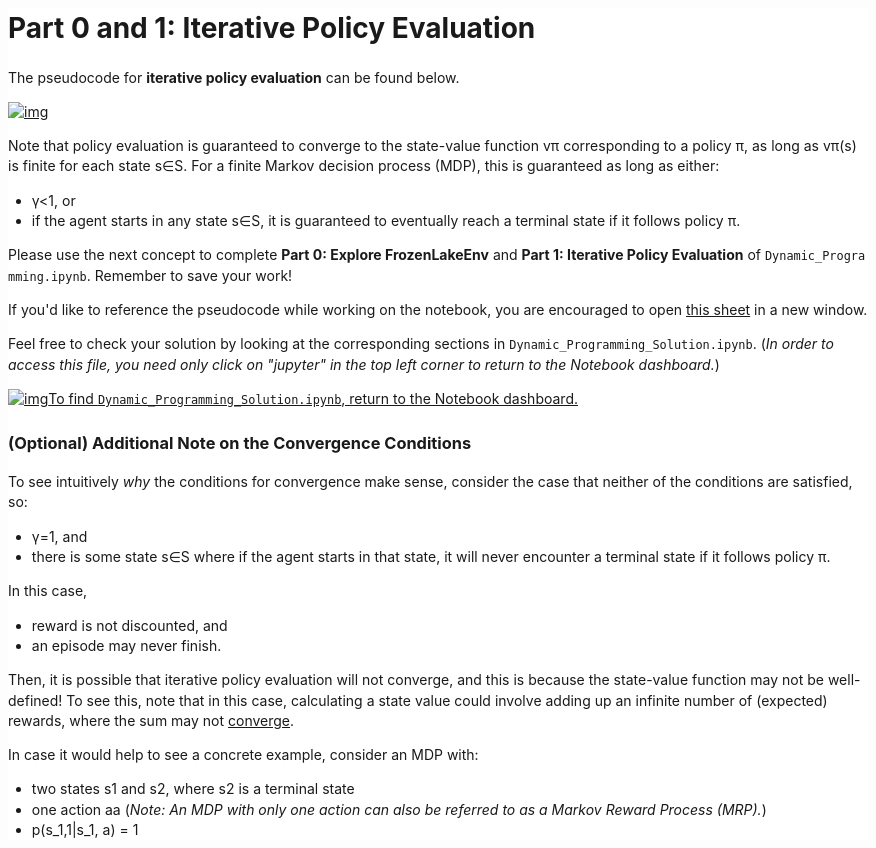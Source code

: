 # Part 0 and 1: Iterative Policy Evaluation

The pseudocode for **iterative policy evaluation** can be found below.

[![img](https://d17h27t6h515a5.cloudfront.net/topher/2017/September/59cc184c_policy-eval/policy-eval.png)](https://classroom.udacity.com/nanodegrees/nd101-ent/parts/b4ed3716-d168-4db5-b74b-f224744550e2/modules/6c24dd74-5fba-4e0d-ab27-0f117c2778f1/lessons/face0552-1506-4c3c-ace1-dec3039e738c/concepts/90db191c-be3f-42d8-ac98-11fe6ad8d1de#)

Note that policy evaluation is guaranteed to converge to the state-value function vπ corresponding to a policy π, as long as vπ(s) is finite for each state s∈S. For a finite Markov decision process (MDP), this is guaranteed as long as either:

- γ<1, or
- if the agent starts in any state s∈S, it is guaranteed to eventually reach a terminal state if it follows policy π.

Please use the next concept to complete **Part 0: Explore FrozenLakeEnv** and **Part 1: Iterative Policy Evaluation** of `Dynamic_Programming.ipynb`. Remember to save your work!

If you'd like to reference the pseudocode while working on the notebook, you are encouraged to open [this sheet](https://github.com/udacity/rl-cheatsheet/blob/master/cheatsheet.pdf) in a new window.

Feel free to check your solution by looking at the corresponding sections in `Dynamic_Programming_Solution.ipynb`. (*In order to access this file, you need only click on "jupyter" in the top left corner to return to the Notebook dashboard.*)

[![img](https://d17h27t6h515a5.cloudfront.net/topher/2018/January/5a61eb50_screen-shot-2017-12-17-at-9.41.03-am/screen-shot-2017-12-17-at-9.41.03-am.png)To find `Dynamic_Programming_Solution.ipynb`, return to the Notebook dashboard.](https://classroom.udacity.com/nanodegrees/nd101-ent/parts/b4ed3716-d168-4db5-b74b-f224744550e2/modules/6c24dd74-5fba-4e0d-ab27-0f117c2778f1/lessons/face0552-1506-4c3c-ace1-dec3039e738c/concepts/90db191c-be3f-42d8-ac98-11fe6ad8d1de#)

### (Optional) Additional Note on the Convergence Conditions

To see intuitively *why* the conditions for convergence make sense, consider the case that neither of the conditions are satisfied, so:

- γ=1, and
- there is some state s∈S where if the agent starts in that state, it will never encounter a terminal state if it follows policy π.

In this case,

- reward is not discounted, and
- an episode may never finish.

Then, it is possible that iterative policy evaluation will not converge, and this is because the state-value function may not be well-defined! To see this, note that in this case, calculating a state value could involve adding up an infinite number of (expected) rewards, where the sum may not [converge](https://en.wikipedia.org/wiki/Convergent_series).

In case it would help to see a concrete example, consider an MDP with:

- two states s1 and s2, where s2 is a terminal state
- one action aa (*Note: An MDP with only one action can also be referred to as a Markov Reward Process (MRP).*)
- p(s_1,1|s_1, a) = 1
